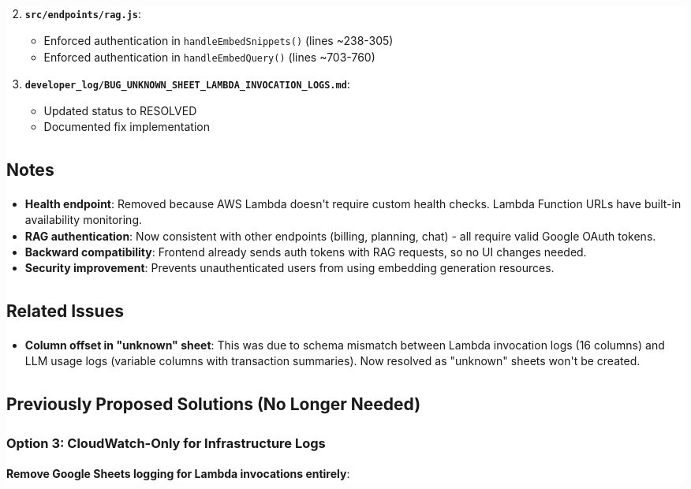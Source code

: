 2. **`src/endpoints/rag.js`**:
   - Enforced authentication in `handleEmbedSnippets()` (lines ~238-305)
   - Enforced authentication in `handleEmbedQuery()` (lines ~703-760)

3. **`developer_log/BUG_UNKNOWN_SHEET_LAMBDA_INVOCATION_LOGS.md`**:
   - Updated status to RESOLVED
   - Documented fix implementation

## Notes

- **Health endpoint**: Removed because AWS Lambda doesn't require custom health checks. Lambda Function URLs have built-in availability monitoring.
- **RAG authentication**: Now consistent with other endpoints (billing, planning, chat) - all require valid Google OAuth tokens.
- **Backward compatibility**: Frontend already sends auth tokens with RAG requests, so no UI changes needed.
- **Security improvement**: Prevents unauthenticated users from using embedding generation resources.

## Related Issues

- **Column offset in "unknown" sheet**: This was due to schema mismatch between Lambda invocation logs (16 columns) and LLM usage logs (variable columns with transaction summaries). Now resolved as "unknown" sheets won't be created.

## Previously Proposed Solutions (No Longer Needed)

### Option 3: CloudWatch-Only for Infrastructure Logs

**Remove Google Sheets logging for Lambda invocations entirely**:

